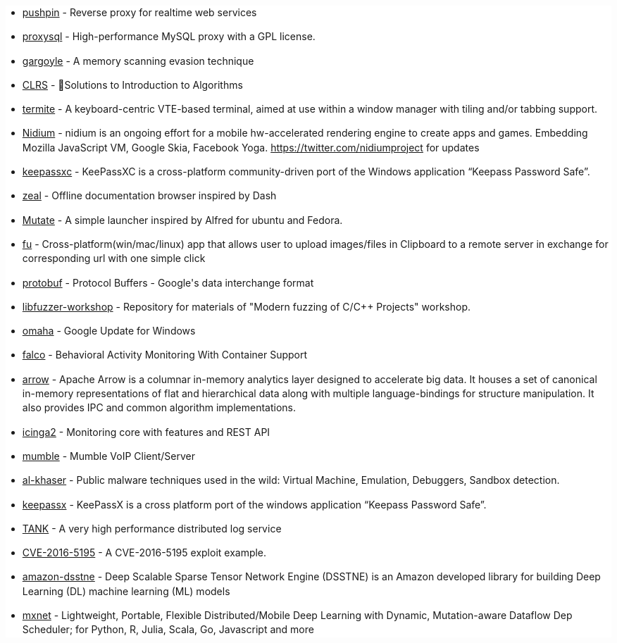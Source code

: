 - [pushpin](https://github.com/fanout/pushpin) - Reverse proxy for realtime web services

- [proxysql](https://github.com/sysown/proxysql) - High-performance MySQL proxy with a GPL license.

- [gargoyle](https://github.com/JLospinoso/gargoyle) - A memory scanning evasion technique

- [CLRS](https://github.com/gzc/CLRS) - :notebook:Solutions to Introduction to Algorithms

- [termite](https://github.com/thestinger/termite) - A keyboard-centric VTE-based terminal, aimed at use within a window manager with tiling and/or tabbing support.

- [Nidium](https://github.com/nidium/Nidium) - nidium is an ongoing effort for a mobile hw-accelerated rendering engine to create apps and games. Embedding Mozilla JavaScript VM, Google Skia, Facebook Yoga.  https://twitter.com/nidiumproject for updates

- [keepassxc](https://github.com/keepassxreboot/keepassxc) - KeePassXC is a cross-platform community-driven port of the Windows application “Keepass Password Safe”.

- [zeal](https://github.com/zealdocs/zeal) - Offline documentation browser inspired by Dash

- [Mutate](https://github.com/qdore/Mutate) - A simple launcher inspired by Alfred for ubuntu and Fedora.

- [fu](https://github.com/klesh/fu) - Cross-platform(win/mac/linux) app that allows user to upload images/files in Clipboard to a remote server in exchange for corresponding url with one simple click

- [protobuf](https://github.com/google/protobuf) - Protocol Buffers - Google's data interchange format

- [libfuzzer-workshop](https://github.com/Dor1s/libfuzzer-workshop) - Repository for materials of "Modern fuzzing of C/C++ Projects" workshop.

- [omaha](https://github.com/google/omaha) - Google Update for Windows

- [falco](https://github.com/draios/falco) - Behavioral Activity Monitoring With Container Support

- [arrow](https://github.com/apache/arrow) - Apache Arrow is a columnar in-memory analytics layer designed to accelerate big data. It houses a set of canonical in-memory representations of flat and hierarchical data along with multiple language-bindings for structure manipulation. It also provides IPC and common algorithm implementations.

- [icinga2](https://github.com/Icinga/icinga2) - Monitoring core with features and REST API

- [mumble](https://github.com/mumble-voip/mumble) - Mumble VoIP Client/Server

- [al-khaser](https://github.com/LordNoteworthy/al-khaser) - Public malware techniques used in the wild: Virtual Machine, Emulation, Debuggers, Sandbox detection.

- [keepassx](https://github.com/keepassx/keepassx) - KeePassX is a cross platform port of the windows application “Keepass Password Safe”.

- [TANK](https://github.com/phaistos-networks/TANK) - A very high performance distributed log service

- [CVE-2016-5195](https://github.com/gbonacini/CVE-2016-5195) - A CVE-2016-5195 exploit example.

- [amazon-dsstne](https://github.com/amzn/amazon-dsstne) - Deep Scalable Sparse Tensor Network Engine (DSSTNE) is an Amazon developed library for building Deep Learning (DL) machine learning (ML) models

- [mxnet](https://github.com/dmlc/mxnet) - Lightweight, Portable, Flexible Distributed/Mobile Deep Learning with Dynamic, Mutation-aware Dataflow Dep Scheduler; for Python, R, Julia, Scala, Go, Javascript and more
